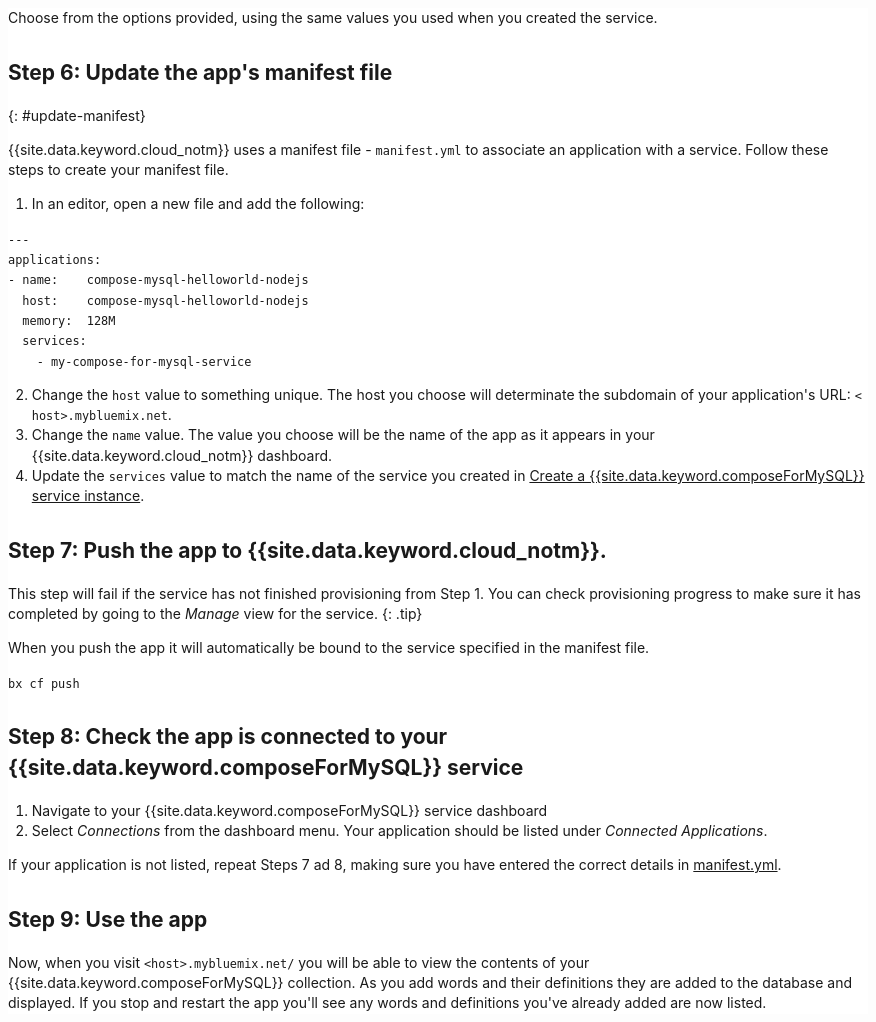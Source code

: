   Choose from the options provided, using the same values you used when you created the service.

## Step 6: Update the app's manifest file
{: #update-manifest}

{{site.data.keyword.cloud_notm}} uses a manifest file - `manifest.yml` to associate an application with a service. Follow these steps to create your manifest file.

1. In an editor, open a new file and add the following:

  ```
  ---
  applications:
  - name:    compose-mysql-helloworld-nodejs
    host:    compose-mysql-helloworld-nodejs
    memory:  128M
    services:
      - my-compose-for-mysql-service
  ```

2. Change the `host` value to something unique. The host you choose will determinate the subdomain of your application's URL:  `<host>.mybluemix.net`.
3. Change the `name` value. The value you choose will be the name of the app as it appears in your {{site.data.keyword.cloud_notm}} dashboard.
4. Update the `services` value to match the name of the service you created in [Create a {{site.data.keyword.composeForMySQL}} service instance](#create-service).

## Step 7: Push the app to {{site.data.keyword.cloud_notm}}.

This step will fail if the service has not finished provisioning from Step 1. You can check provisioning progress to make sure it has completed by going to the _Manage_ view for the service.
{: .tip}

When you push the app it will automatically be bound to the service specified in the manifest file.

```
bx cf push
```

## Step 8: Check the app is connected to your {{site.data.keyword.composeForMySQL}} service

1. Navigate to your {{site.data.keyword.composeForMySQL}} service dashboard
2. Select _Connections_ from the dashboard menu. Your application should be listed under _Connected Applications_.

If your application is not listed, repeat Steps 7 ad 8, making sure you have entered the correct details in [manifest.yml](#update-manifest).

## Step 9: Use the app

Now, when you visit `<host>.mybluemix.net/` you will be able to view the contents of your {{site.data.keyword.composeForMySQL}} collection. As you add words and their definitions they are added to the database and displayed. If you stop and restart the app you'll see any words and definitions you've already added are now listed.
